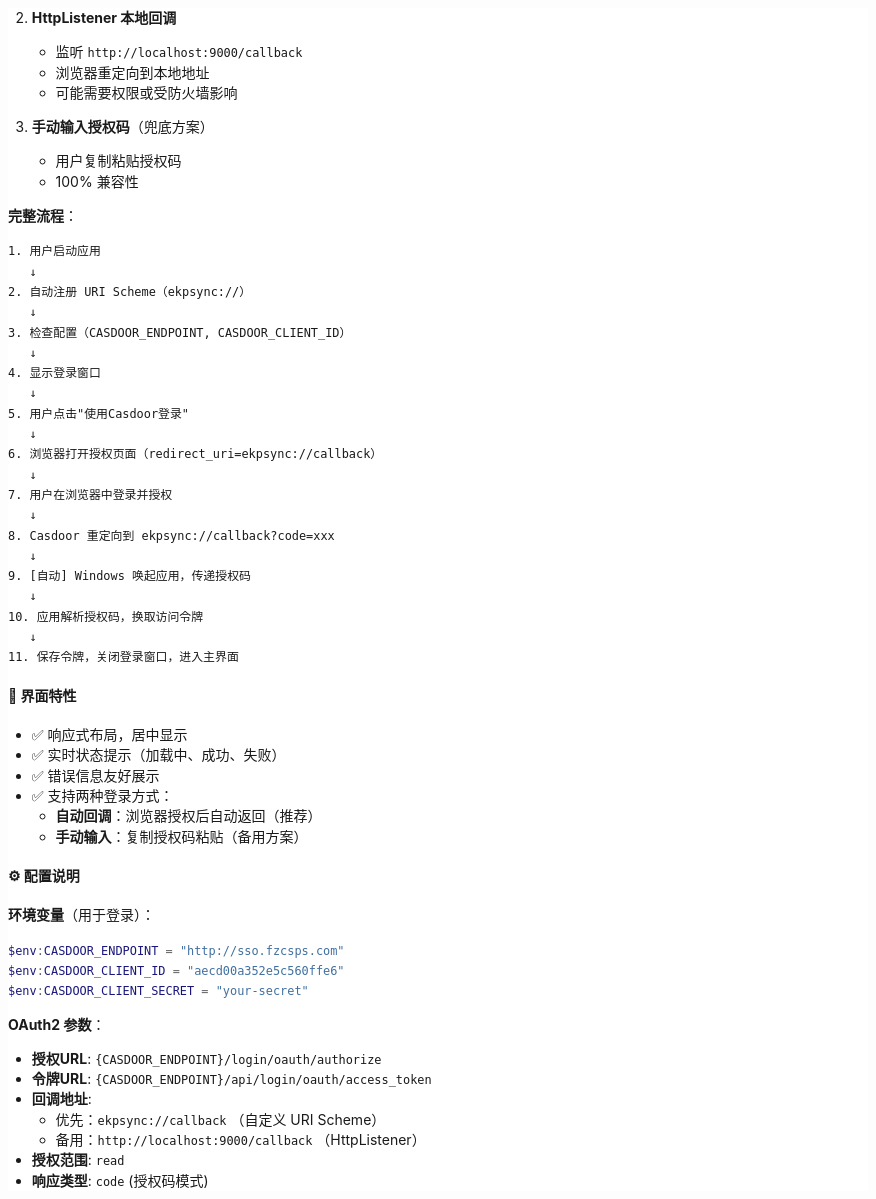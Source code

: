 2. **HttpListener 本地回调**
   - 监听 `http://localhost:9000/callback`
   - 浏览器重定向到本地地址
   - 可能需要权限或受防火墙影响

3. **手动输入授权码**（兜底方案）
   - 用户复制粘贴授权码
   - 100% 兼容性

**完整流程**：
```
1. 用户启动应用 
   ↓
2. 自动注册 URI Scheme（ekpsync://）
   ↓
3. 检查配置（CASDOOR_ENDPOINT, CASDOOR_CLIENT_ID）
   ↓
4. 显示登录窗口
   ↓
5. 用户点击"使用Casdoor登录"
   ↓
6. 浏览器打开授权页面（redirect_uri=ekpsync://callback）
   ↓
7. 用户在浏览器中登录并授权
   ↓
8. Casdoor 重定向到 ekpsync://callback?code=xxx
   ↓
9. [自动] Windows 唤起应用，传递授权码
   ↓
10. 应用解析授权码，换取访问令牌
   ↓
11. 保存令牌，关闭登录窗口，进入主界面
```

#### 🎨 界面特性

- ✅ 响应式布局，居中显示
- ✅ 实时状态提示（加载中、成功、失败）
- ✅ 错误信息友好展示
- ✅ 支持两种登录方式：
  - **自动回调**：浏览器授权后自动返回（推荐）
  - **手动输入**：复制授权码粘贴（备用方案）

#### ⚙️ 配置说明

**环境变量**（用于登录）：
```powershell
$env:CASDOOR_ENDPOINT = "http://sso.fzcsps.com"
$env:CASDOOR_CLIENT_ID = "aecd00a352e5c560ffe6"
$env:CASDOOR_CLIENT_SECRET = "your-secret"
```

**OAuth2 参数**：
- **授权URL**: `{CASDOOR_ENDPOINT}/login/oauth/authorize`
- **令牌URL**: `{CASDOOR_ENDPOINT}/api/login/oauth/access_token`
- **回调地址**: 
  - 优先：`ekpsync://callback` （自定义 URI Scheme）
  - 备用：`http://localhost:9000/callback` （HttpListener）
- **授权范围**: `read`
- **响应类型**: `code` (授权码模式)
